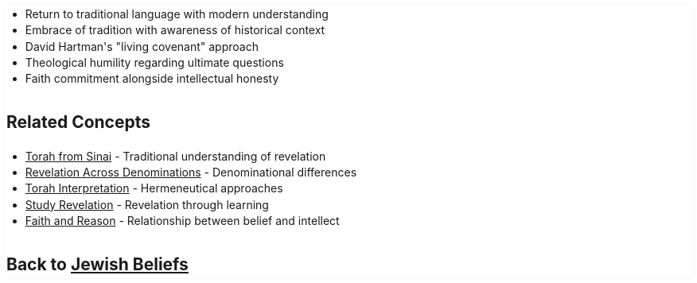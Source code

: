 - Return to traditional language with modern understanding
- Embrace of tradition with awareness of historical context
- David Hartman's "living covenant" approach
- Theological humility regarding ultimate questions
- Faith commitment alongside intellectual honesty

## Related Concepts

- [Torah from Sinai](./torah_sinai.md) - Traditional understanding of revelation
- [Revelation Across Denominations](./revelation_denominations.md) - Denominational differences
- [Torah Interpretation](./torah_interpretation.md) - Hermeneutical approaches
- [Study Revelation](./study_revelation.md) - Revelation through learning
- [Faith and Reason](./faith_reason.md) - Relationship between belief and intellect

## Back to [Jewish Beliefs](./README.md)
